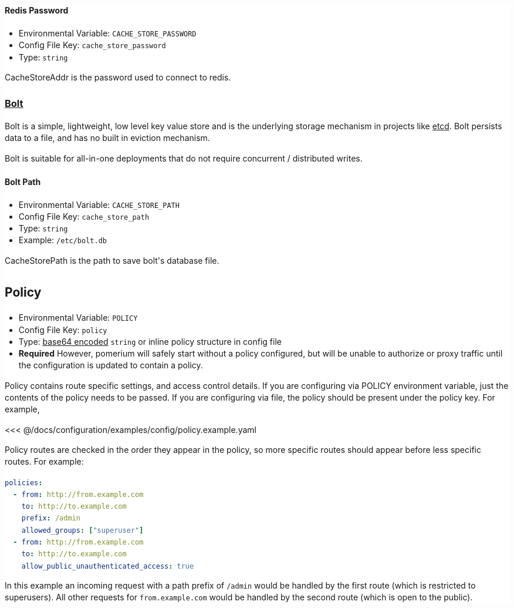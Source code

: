 #### Redis Password

- Environmental Variable: `CACHE_STORE_PASSWORD`
- Config File Key: `cache_store_password`
- Type: `string`

CacheStoreAddr is the password used to connect to redis.

### [Bolt](https://godoc.org/go.etcd.io/bbolt/)

Bolt is a simple, lightweight, low level key value store and is the underlying storage mechanism in projects like [etcd](https://etcd.io/). Bolt persists data to a file, and has no built in eviction mechanism.

Bolt is suitable for all-in-one deployments that do not require concurrent / distributed writes.

#### Bolt Path

- Environmental Variable: `CACHE_STORE_PATH`
- Config File Key: `cache_store_path`
- Type: `string`
- Example: `/etc/bolt.db`

CacheStorePath is the path to save bolt's database file.

## Policy

- Environmental Variable: `POLICY`
- Config File Key: `policy`
- Type: [base64 encoded] `string` or inline policy structure in config file
- **Required** However, pomerium will safely start without a policy configured, but will be unable to authorize or proxy traffic until the configuration is updated to contain a policy.

Policy contains route specific settings, and access control details. If you are configuring via POLICY environment variable, just the contents of the policy needs to be passed. If you are configuring via file, the policy should be present under the policy key. For example,

<<< @/docs/configuration/examples/config/policy.example.yaml

Policy routes are checked in the order they appear in the policy, so more specific routes should appear before less specific routes. For example:

```yaml
policies:
  - from: http://from.example.com
    to: http://to.example.com
    prefix: /admin
    allowed_groups: ["superuser"]
  - from: http://from.example.com
    to: http://to.example.com
    allow_public_unauthenticated_access: true
```

In this example an incoming request with a path prefix of `/admin` would be handled by the first route (which is restricted to superusers). All other requests for `from.example.com` would be handled by the second route (which is open to the public).


[base64 encoded]: https://en.wikipedia.org/wiki/Base64
[environmental variables]: https://en.wikipedia.org/wiki/Environment_variable
[identity provider]: ../docs/identity-providers/
[json]: https://en.wikipedia.org/wiki/JSON
[letsencrypt]: https://letsencrypt.org/
[oidc rfc]: https://openid.net/specs/openid-connect-core-1_0.html#AuthRequest
[script]: https://github.com/pomerium/pomerium/blob/master/scripts/generate_wildcard_cert.sh
[signed headers]: ./signed-headers.md
[toml]: https://en.wikipedia.org/wiki/TOML
[yaml]: https://en.wikipedia.org/wiki/YAML